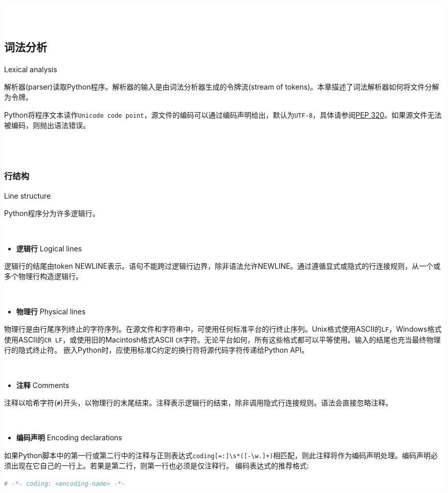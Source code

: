 <br/>
<br/>


## 词法分析

Lexical analysis


解析器(parser)读取Python程序。解析器的输入是由词法分析器生成的令牌流(stream of tokens)。本章描述了词法解析器如何将文件分解为令牌。

Python将程序文本读作`Unicode code point`，源文件的编码可以通过编码声明给出，默认为`UTF-8`，具体请参阅[PEP 320](https://www.python.org/dev/peps/pep-3120/)。如果源文件无法被编码，则抛出语法错误。


<br/>
<br/>


### 行结构

Line structure

Python程序分为许多逻辑行。

<br>

- **逻辑行**
Logical lines

逻辑行的结尾由token NEWLINE表示。语句不能跨过逻辑行边界，除非语法允许NEWLINE。通过遵循显式或隐式的行连接规则，从一个或多个物理行构造逻辑行。

<br>

- **物理行**
Physical lines

物理行是由行尾序列终止的字符序列。在源文件和字符串中，可使用任何标准平台的行终止序列。Unix格式使用ASCII的`LF`，Windows格式使用ASCII的`CR LF`，或使用旧的Macintosh格式ASCII `CR`字符。无论平台如何，所有这些格式都可以平等使用。输入的结尾也充当最终物理行的隐式终止符。
嵌入Python时，应使用标准C约定的换行符将源代码字符传递给Python API。

<br>

- **注释**
Comments

注释以哈希字符(`#`)开头，以物理行的末尾结束。注释表示逻辑行的结束，除非调用隐式行连接规则。语法会直接忽略注释。

<br>

- **编码声明**
Encoding declarations

如果Python脚本中的第一行或第二行中的注释与正则表达式`coding[=:]\s*([-\w.]+)`相匹配，则此注释将作为编码声明处理。编码声明必须出现在它自己的一行上。若果是第二行，则第一行也必须是仅注释行。
编码表达式的推荐格式:

```py
# -*- coding: <encoding-name> -*-
```
